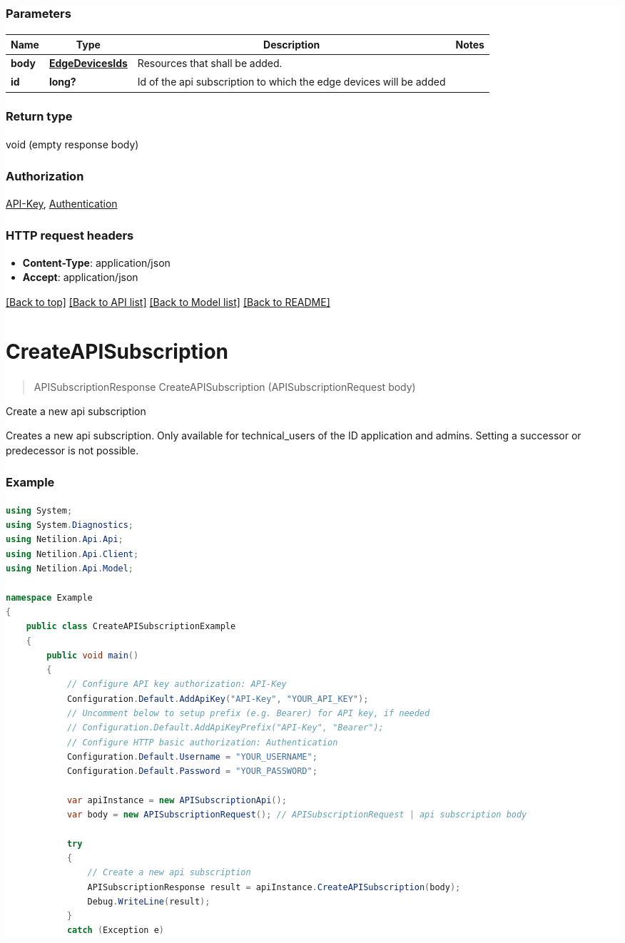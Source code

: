 ### Parameters

Name | Type | Description  | Notes
------------- | ------------- | ------------- | -------------
 **body** | [**EdgeDevicesIds**](EdgeDevicesIds.md)| Resources that shall be added. | 
 **id** | **long?**| Id of the api subscription to which the edge devices will be added | 

### Return type

void (empty response body)

### Authorization

[API-Key](../README.md#API-Key), [Authentication](../README.md#Authentication)

### HTTP request headers

 - **Content-Type**: application/json
 - **Accept**: application/json

[[Back to top]](#) [[Back to API list]](../README.md#documentation-for-api-endpoints) [[Back to Model list]](../README.md#documentation-for-models) [[Back to README]](../README.md)
<a name="createapisubscription"></a>
# **CreateAPISubscription**
> APISubscriptionResponse CreateAPISubscription (APISubscriptionRequest body)

Create a new api subscription

Creates a new api subscription. Only available for technical_users of the ID application and admins. Setting a successor or predecessor is not possible.

### Example
```csharp
using System;
using System.Diagnostics;
using Netilion.Api.Api;
using Netilion.Api.Client;
using Netilion.Api.Model;

namespace Example
{
    public class CreateAPISubscriptionExample
    {
        public void main()
        {
            // Configure API key authorization: API-Key
            Configuration.Default.AddApiKey("API-Key", "YOUR_API_KEY");
            // Uncomment below to setup prefix (e.g. Bearer) for API key, if needed
            // Configuration.Default.AddApiKeyPrefix("API-Key", "Bearer");
            // Configure HTTP basic authorization: Authentication
            Configuration.Default.Username = "YOUR_USERNAME";
            Configuration.Default.Password = "YOUR_PASSWORD";

            var apiInstance = new APISubscriptionApi();
            var body = new APISubscriptionRequest(); // APISubscriptionRequest | api subscription body

            try
            {
                // Create a new api subscription
                APISubscriptionResponse result = apiInstance.CreateAPISubscription(body);
                Debug.WriteLine(result);
            }
            catch (Exception e)
```